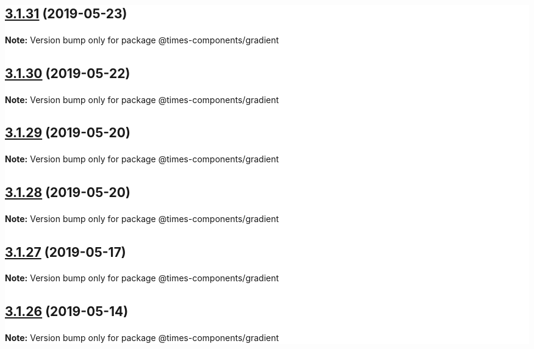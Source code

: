 


## [3.1.31](https://github.com/newsuk/times-components/compare/@times-components/gradient@3.1.30...@times-components/gradient@3.1.31) (2019-05-23)

**Note:** Version bump only for package @times-components/gradient





## [3.1.30](https://github.com/newsuk/times-components/compare/@times-components/gradient@3.1.29...@times-components/gradient@3.1.30) (2019-05-22)

**Note:** Version bump only for package @times-components/gradient





## [3.1.29](https://github.com/newsuk/times-components/compare/@times-components/gradient@3.1.28...@times-components/gradient@3.1.29) (2019-05-20)

**Note:** Version bump only for package @times-components/gradient





## [3.1.28](https://github.com/newsuk/times-components/compare/@times-components/gradient@3.1.27...@times-components/gradient@3.1.28) (2019-05-20)

**Note:** Version bump only for package @times-components/gradient





## [3.1.27](https://github.com/newsuk/times-components/compare/@times-components/gradient@3.1.26...@times-components/gradient@3.1.27) (2019-05-17)

**Note:** Version bump only for package @times-components/gradient





## [3.1.26](https://github.com/newsuk/times-components/compare/@times-components/gradient@3.1.25...@times-components/gradient@3.1.26) (2019-05-14)

**Note:** Version bump only for package @times-components/gradient


